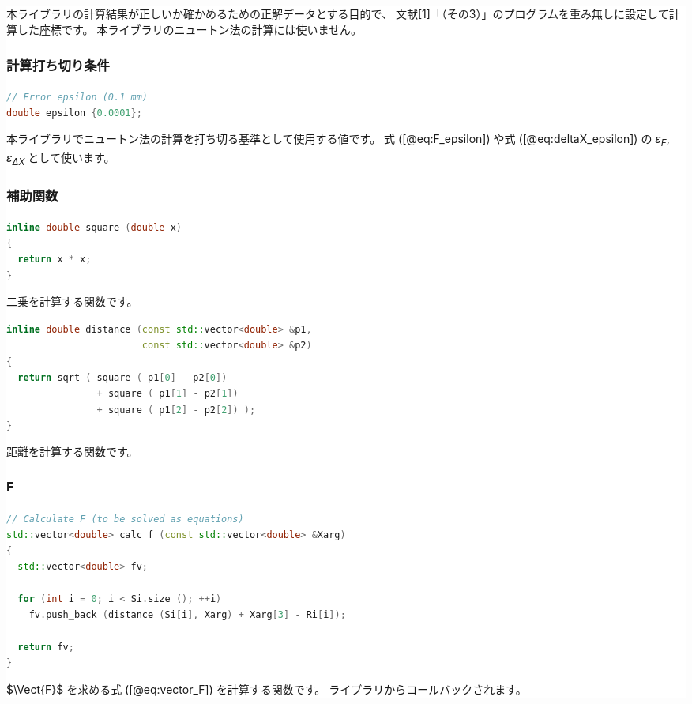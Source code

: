 本ライブラリの計算結果が正しいか確かめるための正解データとする目的で、
文献[1]「（その3）」のプログラムを重み無しに設定して計算した座標です。
本ライブラリのニュートン法の計算には使いません。

### 計算打ち切り条件

```c++
// Error epsilon (0.1 mm)
double epsilon {0.0001};
```

本ライブラリでニュートン法の計算を打ち切る基準として使用する値です。
式 ([@eq:F_epsilon]) や式 ([@eq:deltaX_epsilon]) の
$\varepsilon_F$, $\varepsilon_{\Delta X}$ として使います。

### 補助関数

```c++
inline double square (double x)
{
  return x * x;
}
```

二乗を計算する関数です。

```c++
inline double distance (const std::vector<double> &p1,
                        const std::vector<double> &p2)
{
  return sqrt ( square ( p1[0] - p2[0])
                + square ( p1[1] - p2[1])
                + square ( p1[2] - p2[2]) );
}
```

距離を計算する関数です。

### F

```c++
// Calculate F (to be solved as equations)
std::vector<double> calc_f (const std::vector<double> &Xarg)
{
  std::vector<double> fv;

  for (int i = 0; i < Si.size (); ++i)
    fv.push_back (distance (Si[i], Xarg) + Xarg[3] - Ri[i]);

  return fv;
}
```

$\Vect{F}$ を求める式 ([@eq:vector_F]) を計算する関数です。
ライブラリからコールバックされます。

